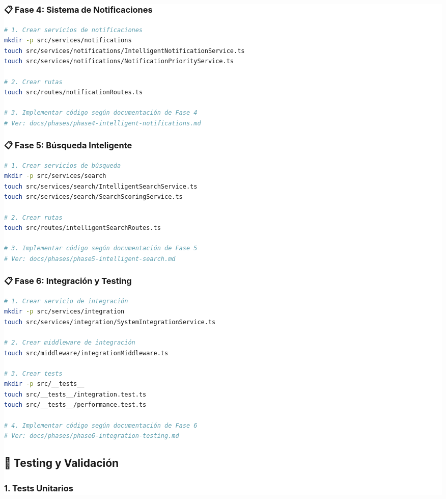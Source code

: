 ### **📋 Fase 4: Sistema de Notificaciones**

```bash
# 1. Crear servicios de notificaciones
mkdir -p src/services/notifications
touch src/services/notifications/IntelligentNotificationService.ts
touch src/services/notifications/NotificationPriorityService.ts

# 2. Crear rutas
touch src/routes/notificationRoutes.ts

# 3. Implementar código según documentación de Fase 4
# Ver: docs/phases/phase4-intelligent-notifications.md
```

### **📋 Fase 5: Búsqueda Inteligente**

```bash
# 1. Crear servicios de búsqueda
mkdir -p src/services/search
touch src/services/search/IntelligentSearchService.ts
touch src/services/search/SearchScoringService.ts

# 2. Crear rutas
touch src/routes/intelligentSearchRoutes.ts

# 3. Implementar código según documentación de Fase 5
# Ver: docs/phases/phase5-intelligent-search.md
```

### **📋 Fase 6: Integración y Testing**

```bash
# 1. Crear servicio de integración
mkdir -p src/services/integration
touch src/services/integration/SystemIntegrationService.ts

# 2. Crear middleware de integración
touch src/middleware/integrationMiddleware.ts

# 3. Crear tests
mkdir -p src/__tests__
touch src/__tests__/integration.test.ts
touch src/__tests__/performance.test.ts

# 4. Implementar código según documentación de Fase 6
# Ver: docs/phases/phase6-integration-testing.md
```

## 🧪 Testing y Validación

### **1. Tests Unitarios**
